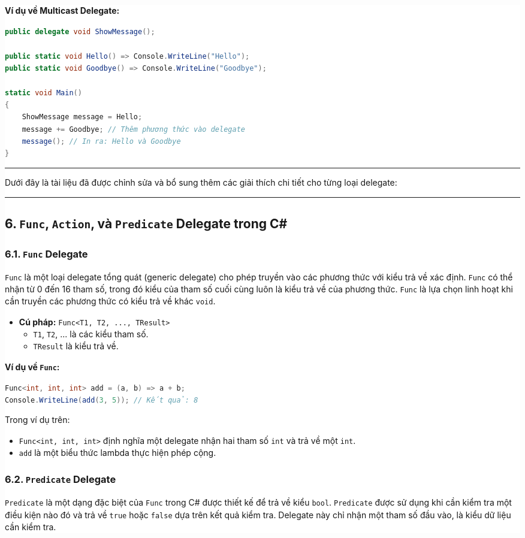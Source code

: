 **Ví dụ về Multicast Delegate:**

```csharp
public delegate void ShowMessage();

public static void Hello() => Console.WriteLine("Hello");
public static void Goodbye() => Console.WriteLine("Goodbye");

static void Main()
{
    ShowMessage message = Hello;
    message += Goodbye; // Thêm phương thức vào delegate
    message(); // In ra: Hello và Goodbye
}
```

---

Dưới đây là tài liệu đã được chỉnh sửa và bổ sung thêm các giải thích chi tiết cho từng loại delegate:

---

## 6. `Func`, `Action`, và `Predicate` Delegate trong C#

### 6.1. `Func` Delegate

`Func` là một loại delegate tổng quát (generic delegate) cho phép truyền vào các phương thức với kiểu trả về xác định.
`Func` có thể nhận từ 0 đến 16 tham số, trong đó kiểu của tham số cuối cùng luôn là kiểu trả về của phương thức. `Func`
là lựa chọn linh hoạt khi cần truyền các phương thức có kiểu trả về khác `void`.

- **Cú pháp:** `Func<T1, T2, ..., TResult>`
    - `T1`, `T2`, ... là các kiểu tham số.
    - `TResult` là kiểu trả về.

**Ví dụ về `Func`:**

```csharp
Func<int, int, int> add = (a, b) => a + b;
Console.WriteLine(add(3, 5)); // Kết quả: 8
```

Trong ví dụ trên:

- `Func<int, int, int>` định nghĩa một delegate nhận hai tham số `int` và trả về một `int`.
- `add` là một biểu thức lambda thực hiện phép cộng.

### 6.2. `Predicate` Delegate

`Predicate` là một dạng đặc biệt của `Func` trong C# được thiết kế để trả về kiểu `bool`. `Predicate` được sử dụng khi
cần kiểm tra một điều kiện nào đó và trả về `true` hoặc `false` dựa trên kết quả kiểm tra. Delegate này chỉ nhận một
tham số đầu vào, là kiểu dữ liệu cần kiểm tra.
